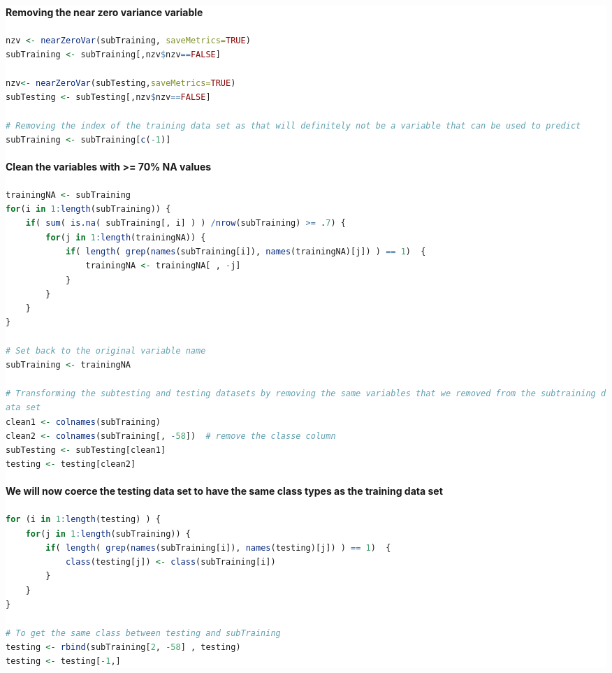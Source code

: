 #### Removing the near zero variance variable


```r
nzv <- nearZeroVar(subTraining, saveMetrics=TRUE)
subTraining <- subTraining[,nzv$nzv==FALSE]

nzv<- nearZeroVar(subTesting,saveMetrics=TRUE)
subTesting <- subTesting[,nzv$nzv==FALSE]

# Removing the index of the training data set as that will definitely not be a variable that can be used to predict
subTraining <- subTraining[c(-1)]
```

#### Clean the variables with >= 70% NA values


```r
trainingNA <- subTraining
for(i in 1:length(subTraining)) {
    if( sum( is.na( subTraining[, i] ) ) /nrow(subTraining) >= .7) {
        for(j in 1:length(trainingNA)) {
            if( length( grep(names(subTraining[i]), names(trainingNA)[j]) ) == 1)  {
                trainingNA <- trainingNA[ , -j]
            }   
        } 
    }
}

# Set back to the original variable name
subTraining <- trainingNA

# Transforming the subtesting and testing datasets by removing the same variables that we removed from the subtraining data set
clean1 <- colnames(subTraining)
clean2 <- colnames(subTraining[, -58])  # remove the classe column
subTesting <- subTesting[clean1]         
testing <- testing[clean2]             
```

#### We will now coerce the testing data set to have the same class types as the training data set


```r
for (i in 1:length(testing) ) {
    for(j in 1:length(subTraining)) {
        if( length( grep(names(subTraining[i]), names(testing)[j]) ) == 1)  {
            class(testing[j]) <- class(subTraining[i])
        }      
    }      
}

# To get the same class between testing and subTraining
testing <- rbind(subTraining[2, -58] , testing)
testing <- testing[-1,]
```
